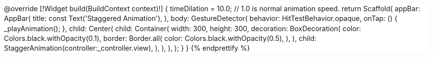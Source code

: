   @override
  [!Widget build(BuildContext context)!] {
    timeDilation = 10.0; // 1.0 is normal animation speed.
    return Scaffold(
      appBar: AppBar(
        title: const Text('Staggered Animation'),
      ),
      body: GestureDetector(
        behavior: HitTestBehavior.opaque,
        onTap: () {
          _playAnimation();
        },
        child: Center(
          child: Container(
            width: 300,
            height: 300,
            decoration: BoxDecoration(
              color: Colors.black.withOpacity(0.1),
              border: Border.all(
                color:  Colors.black.withOpacity(0.5),
              ),
            ),
            child: StaggerAnimation(controller:_controller.view),
          ),
        ),
      ),
    );
  }
}
{% endprettify %}

[`Animation`]: {{site.api}}/flutter/animation/Animation-class.html
[animation controllers]: {{site.api}}/flutter/animation/AnimationController-class.html
[`AnimationController`]: {{site.api}}/flutter/animation/AnimationController-class.html
[`AnimatedBuilder`]: {{site.api}}/flutter/widgets/AnimatedBuilder-class.html
[Animations in Flutter tutorial]: {{site.url}}/ui/animations/tutorial
[basic_staggered_animation]: {{site.repo.this}}/tree/{{site.branch}}/examples/_animation/basic_staggered_animation
[Building Layouts in Flutter]: {{site.url}}/ui/layout
[staggered_pic_selection]: {{site.repo.this}}/tree/{{site.branch}}/examples/_animation/staggered_pic_selection
[`CurvedAnimation`]: {{site.api}}/flutter/animation/CurvedAnimation-class.html
[`Curves`]: {{site.api}}/flutter/animation/Curves-class.html
[Full code for basic_staggered_animation's main.dart]: {{site.repo.this}}/tree/{{site.branch}}/examples/_animation/basic_staggered_animation/lib/main.dart
[`Interval`]: {{site.api}}/flutter/animation/Interval-class.html
[`Tween`]: {{site.api}}/flutter/animation/Tween-class.html
